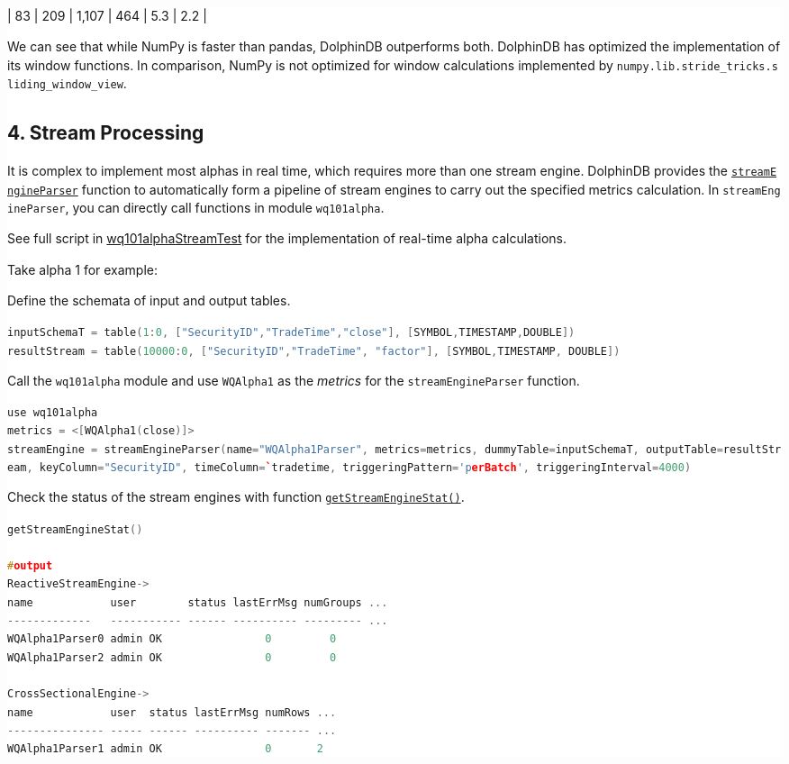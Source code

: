 | 83      | 209  | 1,107   | 464    | 5.3                | 2.2               |

We can see that while NumPy is faster than pandas, DolphinDB outperforms both. DolphinDB has optimized the implementation of its window functions. In comparison,  NumPy is not optimized for window calculations implemented by `numpy.lib.stride_tricks.sliding_window_view`. 

## 4. Stream Processing

It is complex to implement most alphas in real time, which requires more than one stream engine. DolphinDB provides the [`streamEngineParser`](https://www.dolphindb.cn/cn/help/200/FunctionsandCommands/FunctionReferences/s/streamEngineParser.html) function to automatically form a pipeline of stream engines to carry out the specified metrics calculation. In `streamEngineParser`, you can directly call functions in module `wq101alpha`. 

See full script in [wq101alphaStreamTest](https://github.com/dolphindb/DolphinDBModules/blob/master/wq101alpha/helper/wq101alphaStreamTest.dos) for the implementation of real-time alpha calculations.

Take alpha 1 for example:

Define the schemata of input and output tables.

```c++
inputSchemaT = table(1:0, ["SecurityID","TradeTime","close"], [SYMBOL,TIMESTAMP,DOUBLE])
resultStream = table(10000:0, ["SecurityID","TradeTime", "factor"], [SYMBOL,TIMESTAMP, DOUBLE])
```

Call the `wq101alpha` module and use `WQAlpha1` as the *metrics* for the `streamEngineParser` function.

```c++
use wq101alpha
metrics = <[WQAlpha1(close)]>
streamEngine = streamEngineParser(name="WQAlpha1Parser", metrics=metrics, dummyTable=inputSchemaT, outputTable=resultStream, keyColumn="SecurityID", timeColumn=`tradetime, triggeringPattern='perBatch', triggeringInterval=4000)
```

Check the status of the stream engines with function [`getStreamEngineStat()`](https://www.dolphindb.cn/cn/help/200/FunctionsandCommands/FunctionReferences/g/getStreamEngineStat.html).

```c++
getStreamEngineStat()

#output
ReactiveStreamEngine->
name            user        status lastErrMsg numGroups ...
-------------   ----------- ------ ---------- --------- ...
WQAlpha1Parser0 admin OK                0         0       
WQAlpha1Parser2 admin OK                0         0       

CrossSectionalEngine->
name            user  status lastErrMsg numRows ...
--------------- ----- ------ ---------- ------- ...
WQAlpha1Parser1 admin OK                0       2          
```
